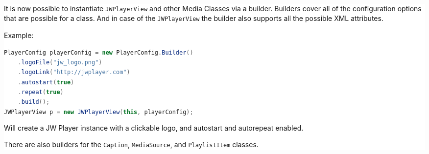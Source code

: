 It is now possible to instantiate `JWPlayerView` and other Media Classes via a builder. Builders cover all of the configuration options that are possible for a class. And in case of the `JWPlayerView` the builder also supports all the possible XML attributes.

Example:

```java
PlayerConfig playerConfig = new PlayerConfig.Builder()
	.logoFile("jw_logo.png")
	.logoLink("http://jwplayer.com")
	.autostart(true)
	.repeat(true)
	.build();
JWPlayerView p = new JWPlayerView(this, playerConfig);
```

Will create a JW Player instance with a clickable logo, and autostart and autorepeat enabled.

There are also builders for the `Caption`, `MediaSource`, and `PlaylistItem` classes.

